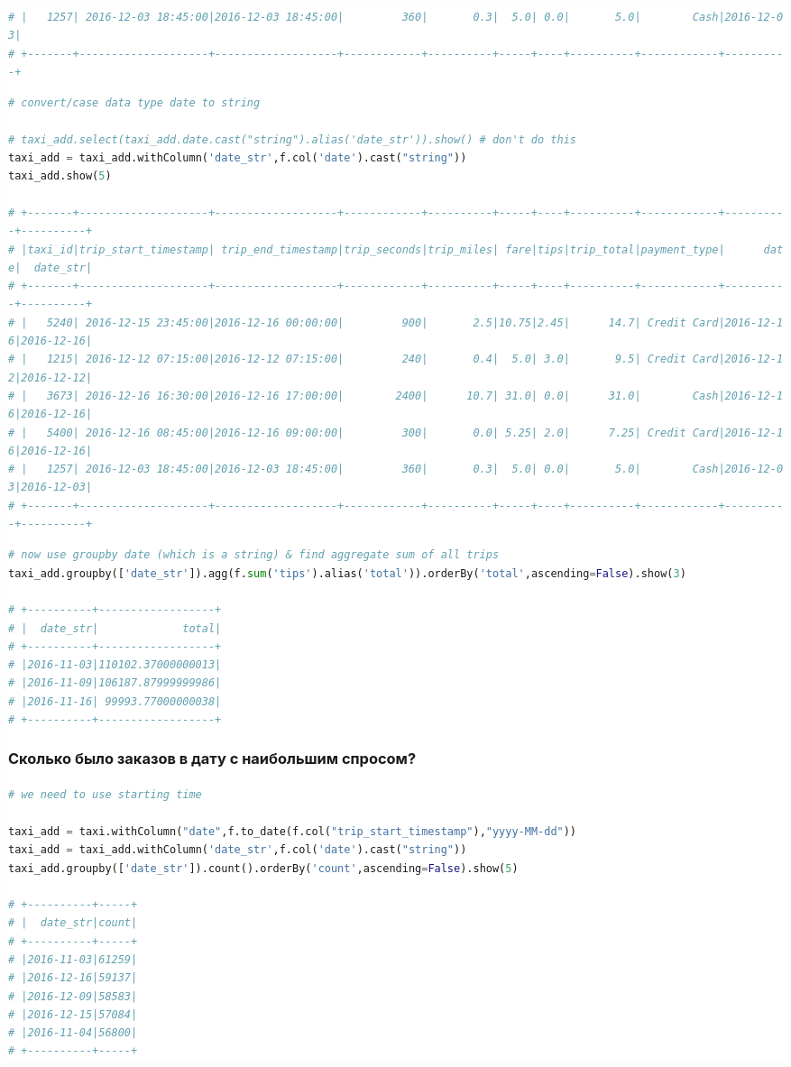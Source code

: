 ```python
# |   1257| 2016-12-03 18:45:00|2016-12-03 18:45:00|         360|       0.3|  5.0| 0.0|       5.0|        Cash|2016-12-03|
# +-------+--------------------+-------------------+------------+----------+-----+----+----------+------------+----------+
```

```python
# convert/case data type date to string

# taxi_add.select(taxi_add.date.cast("string").alias('date_str')).show() # don't do this
taxi_add = taxi_add.withColumn('date_str',f.col('date').cast("string"))
taxi_add.show(5)

# +-------+--------------------+-------------------+------------+----------+-----+----+----------+------------+----------+----------+
# |taxi_id|trip_start_timestamp| trip_end_timestamp|trip_seconds|trip_miles| fare|tips|trip_total|payment_type|      date|  date_str|
# +-------+--------------------+-------------------+------------+----------+-----+----+----------+------------+----------+----------+
# |   5240| 2016-12-15 23:45:00|2016-12-16 00:00:00|         900|       2.5|10.75|2.45|      14.7| Credit Card|2016-12-16|2016-12-16|
# |   1215| 2016-12-12 07:15:00|2016-12-12 07:15:00|         240|       0.4|  5.0| 3.0|       9.5| Credit Card|2016-12-12|2016-12-12|
# |   3673| 2016-12-16 16:30:00|2016-12-16 17:00:00|        2400|      10.7| 31.0| 0.0|      31.0|        Cash|2016-12-16|2016-12-16|
# |   5400| 2016-12-16 08:45:00|2016-12-16 09:00:00|         300|       0.0| 5.25| 2.0|      7.25| Credit Card|2016-12-16|2016-12-16|
# |   1257| 2016-12-03 18:45:00|2016-12-03 18:45:00|         360|       0.3|  5.0| 0.0|       5.0|        Cash|2016-12-03|2016-12-03|
# +-------+--------------------+-------------------+------------+----------+-----+----+----------+------------+----------+----------+
```

```python
# now use groupby date (which is a string) & find aggregate sum of all trips
taxi_add.groupby(['date_str']).agg(f.sum('tips').alias('total')).orderBy('total',ascending=False).show(3)

# +----------+------------------+
# |  date_str|             total|
# +----------+------------------+
# |2016-11-03|110102.37000000013|
# |2016-11-09|106187.87999999986|
# |2016-11-16| 99993.77000000038|
# +----------+------------------+
```

### Сколько было заказов в дату с наибольшим спросом?

```python
# we need to use starting time

taxi_add = taxi.withColumn("date",f.to_date(f.col("trip_start_timestamp"),"yyyy-MM-dd"))
taxi_add = taxi_add.withColumn('date_str',f.col('date').cast("string"))
taxi_add.groupby(['date_str']).count().orderBy('count',ascending=False).show(5)

# +----------+-----+
# |  date_str|count|
# +----------+-----+
# |2016-11-03|61259|
# |2016-12-16|59137|
# |2016-12-09|58583|
# |2016-12-15|57084|
# |2016-11-04|56800|
# +----------+-----+
```